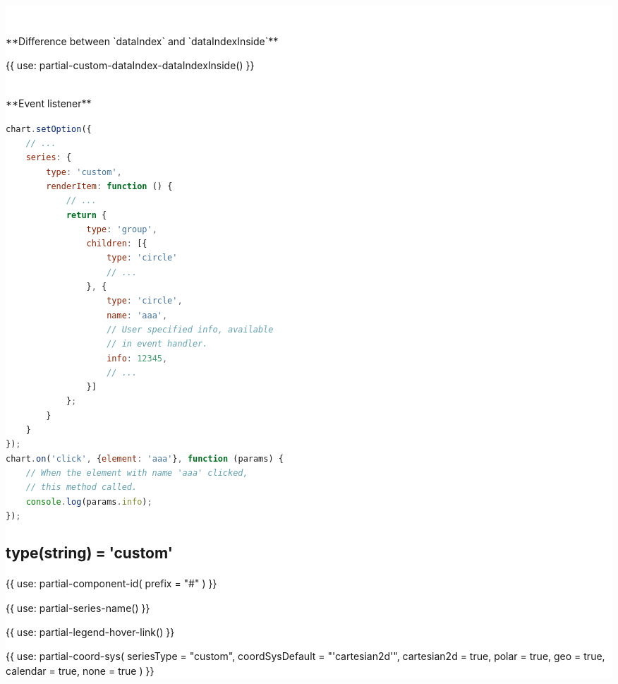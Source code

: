 
<br>
<br>
**Difference between `dataIndex` and `dataIndexInside`**

{{ use: partial-custom-dataIndex-dataIndexInside() }}

<br>
**Event listener**

```js
chart.setOption({
    // ...
    series: {
        type: 'custom',
        renderItem: function () {
            // ...
            return {
                type: 'group',
                children: [{
                    type: 'circle'
                    // ...
                }, {
                    type: 'circle',
                    name: 'aaa',
                    // User specified info, available
                    // in event handler.
                    info: 12345,
                    // ...
                }]
            };
        }
    }
});
chart.on('click', {element: 'aaa'}, function (params) {
    // When the element with name 'aaa' clicked,
    // this method called.
    console.log(params.info);
});
```

## type(string) = 'custom'

{{ use: partial-component-id(
    prefix = "#"
) }}

{{ use: partial-series-name() }}

{{ use: partial-legend-hover-link() }}

{{ use: partial-coord-sys(
    seriesType = "custom",
    coordSysDefault = "'cartesian2d'",
    cartesian2d = true,
    polar = true,
    geo = true,
    calendar = true,
    none = true
) }}
